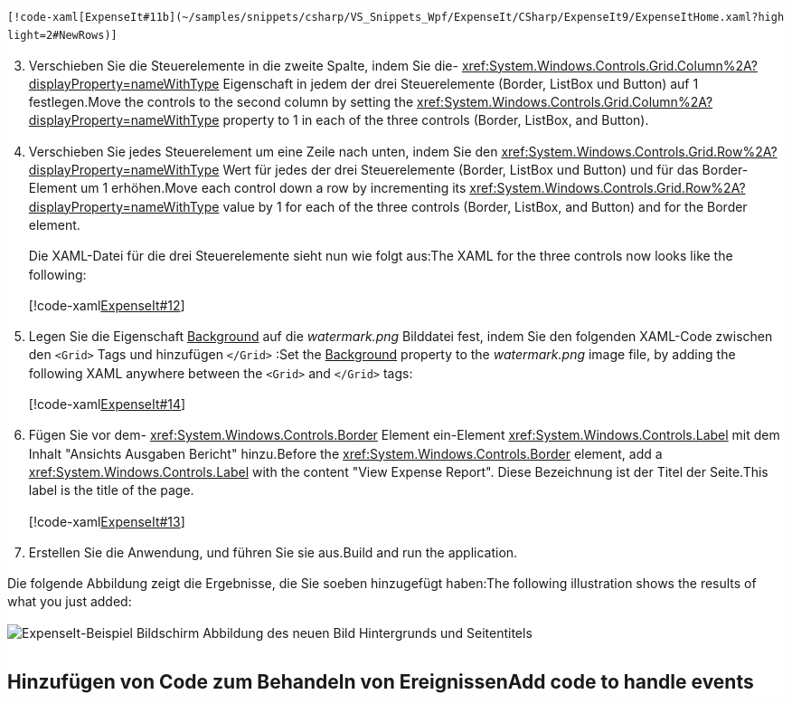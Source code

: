     [!code-xaml[ExpenseIt#11b](~/samples/snippets/csharp/VS_Snippets_Wpf/ExpenseIt/CSharp/ExpenseIt9/ExpenseItHome.xaml?highlight=2#NewRows)]

3. <span data-ttu-id="00978-246">Verschieben Sie die Steuerelemente in die zweite Spalte, indem Sie die- <xref:System.Windows.Controls.Grid.Column%2A?displayProperty=nameWithType> Eigenschaft in jedem der drei Steuerelemente (Border, ListBox und Button) auf 1 festlegen.</span><span class="sxs-lookup"><span data-stu-id="00978-246">Move the controls to the second column by setting the <xref:System.Windows.Controls.Grid.Column%2A?displayProperty=nameWithType> property to 1 in each of the three controls (Border, ListBox, and Button).</span></span>

4. <span data-ttu-id="00978-247">Verschieben Sie jedes Steuerelement um eine Zeile nach unten, indem Sie den <xref:System.Windows.Controls.Grid.Row%2A?displayProperty=nameWithType> Wert für jedes der drei Steuerelemente (Border, ListBox und Button) und für das Border-Element um 1 erhöhen.</span><span class="sxs-lookup"><span data-stu-id="00978-247">Move each control down a row by incrementing its <xref:System.Windows.Controls.Grid.Row%2A?displayProperty=nameWithType> value by 1 for each of the three controls (Border, ListBox, and Button) and for the Border element.</span></span>

   <span data-ttu-id="00978-248">Die XAML-Datei für die drei Steuerelemente sieht nun wie folgt aus:</span><span class="sxs-lookup"><span data-stu-id="00978-248">The XAML for the three controls now looks like the following:</span></span>

    [!code-xaml[ExpenseIt#12](~/samples/snippets/csharp/VS_Snippets_Wpf/ExpenseIt/CSharp/ExpenseIt5/ExpenseItHome.xaml#12)]

5. <span data-ttu-id="00978-249">Legen Sie die Eigenschaft [Background](xref:System.Windows.Controls.Panel.Background%2A) auf die *watermark.png* Bilddatei fest, indem Sie den folgenden XAML-Code zwischen den `<Grid>` Tags und hinzufügen `</Grid>` :</span><span class="sxs-lookup"><span data-stu-id="00978-249">Set the [Background](xref:System.Windows.Controls.Panel.Background%2A) property to the *watermark.png* image file, by adding the following XAML anywhere between the `<Grid>` and `</Grid>` tags:</span></span>

    [!code-xaml[ExpenseIt#14](~/samples/snippets/csharp/VS_Snippets_Wpf/ExpenseIt/CSharp/ExpenseIt5/ExpenseItHome.xaml#14)]

6. <span data-ttu-id="00978-250">Fügen Sie vor dem- <xref:System.Windows.Controls.Border> Element ein-Element <xref:System.Windows.Controls.Label> mit dem Inhalt "Ansichts Ausgaben Bericht" hinzu.</span><span class="sxs-lookup"><span data-stu-id="00978-250">Before the <xref:System.Windows.Controls.Border> element, add a <xref:System.Windows.Controls.Label> with the content "View Expense Report".</span></span> <span data-ttu-id="00978-251">Diese Bezeichnung ist der Titel der Seite.</span><span class="sxs-lookup"><span data-stu-id="00978-251">This label is the title of the page.</span></span>

    [!code-xaml[ExpenseIt#13](~/samples/snippets/csharp/VS_Snippets_Wpf/ExpenseIt/CSharp/ExpenseIt5/ExpenseItHome.xaml#13)]

7. <span data-ttu-id="00978-252">Erstellen Sie die Anwendung, und führen Sie sie aus.</span><span class="sxs-lookup"><span data-stu-id="00978-252">Build and run the application.</span></span>

<span data-ttu-id="00978-253">Die folgende Abbildung zeigt die Ergebnisse, die Sie soeben hinzugefügt haben:</span><span class="sxs-lookup"><span data-stu-id="00978-253">The following illustration shows the results of what you just added:</span></span>

![ExpenseIt-Beispiel Bildschirm Abbildung des neuen Bild Hintergrunds und Seitentitels](./media/walkthrough-my-first-wpf-desktop-application/add-application-image-title.png)

## <a name="add-code-to-handle-events"></a><span data-ttu-id="00978-255">Hinzufügen von Code zum Behandeln von Ereignissen</span><span class="sxs-lookup"><span data-stu-id="00978-255">Add code to handle events</span></span>
